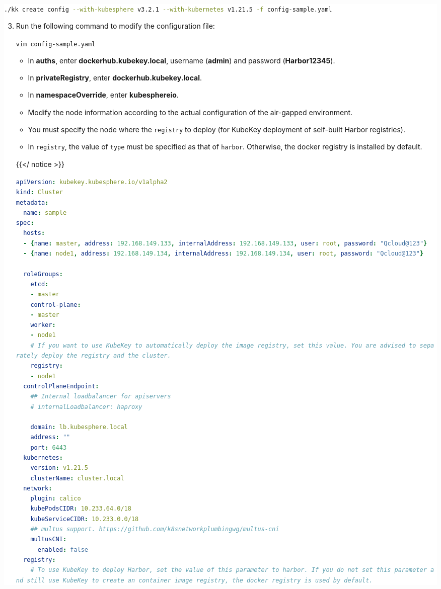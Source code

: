    ```bash
   ./kk create config --with-kubesphere v3.2.1 --with-kubernetes v1.21.5 -f config-sample.yaml
   ```

3. Run the following command to modify the configuration file:

   ```bash
   vim config-sample.yaml
   ```

   - In **auths**, enter **dockerhub.kubekey.local**, username (**admin**) and password (**Harbor12345**).
   - In **privateRegistry**, enter **dockerhub.kubekey.local**.
   - In **namespaceOverride**, enter **kubesphereio**.

   - Modify the node information according to the actual configuration of the air-gapped environment.
   - You must specify the node where the `registry` to deploy (for KubeKey deployment of self-built Harbor registries).
   - In `registry`, the value of `type` must be specified as that of `harbor`. Otherwise, the docker registry is installed by default.
   
   {{</ notice >}}

   ```yaml
   apiVersion: kubekey.kubesphere.io/v1alpha2
   kind: Cluster
   metadata:
     name: sample
   spec:
     hosts:
     - {name: master, address: 192.168.149.133, internalAddress: 192.168.149.133, user: root, password: "Qcloud@123"}
     - {name: node1, address: 192.168.149.134, internalAddress: 192.168.149.134, user: root, password: "Qcloud@123"}
   
     roleGroups:
       etcd:
       - master
       control-plane:
       - master
       worker:
       - node1
       # If you want to use KubeKey to automatically deploy the image registry, set this value. You are advised to separately deploy the registry and the cluster.
       registry:
       - node1
     controlPlaneEndpoint:
       ## Internal loadbalancer for apiservers
       # internalLoadbalancer: haproxy
   
       domain: lb.kubesphere.local
       address: ""
       port: 6443
     kubernetes:
       version: v1.21.5
       clusterName: cluster.local
     network:
       plugin: calico
       kubePodsCIDR: 10.233.64.0/18
       kubeServiceCIDR: 10.233.0.0/18
       ## multus support. https://github.com/k8snetworkplumbingwg/multus-cni
       multusCNI:
         enabled: false
     registry:
       # To use KubeKey to deploy Harbor, set the value of this parameter to harbor. If you do not set this parameter and still use KubeKey to create an container image registry, the docker registry is used by default.
   ```